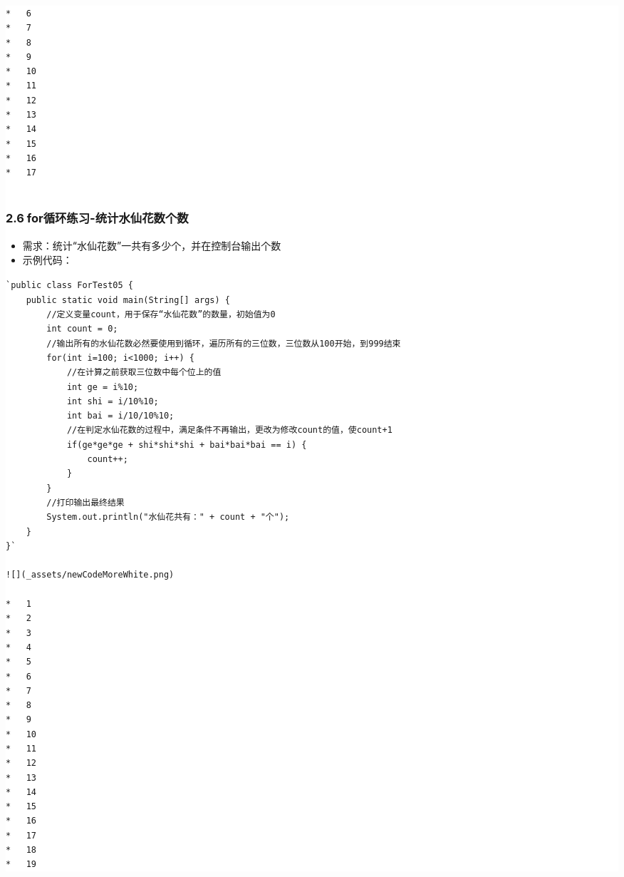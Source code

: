 ```
*   6
*   7
*   8
*   9
*   10
*   11
*   12
*   13
*   14
*   15
*   16
*   17


```

### 2.6 for循环练习-统计水仙花数个数

*   需求：统计“水仙花数”一共有多少个，并在控制台输出个数
*   示例代码：

```
`public class ForTest05 {
    public static void main(String[] args) {
		//定义变量count，用于保存“水仙花数”的数量，初始值为0
		int count = 0;
		//输出所有的水仙花数必然要使用到循环，遍历所有的三位数，三位数从100开始，到999结束
		for(int i=100; i<1000; i++) {
			//在计算之前获取三位数中每个位上的值
			int ge = i%10;
			int shi = i/10%10;
			int bai = i/10/10%10;
			//在判定水仙花数的过程中，满足条件不再输出，更改为修改count的值，使count+1
			if(ge*ge*ge + shi*shi*shi + bai*bai*bai == i) {
				count++;
			}
		}
		//打印输出最终结果
		System.out.println("水仙花共有：" + count + "个");
    }
}` 

![](_assets/newCodeMoreWhite.png)

*   1
*   2
*   3
*   4
*   5
*   6
*   7
*   8
*   9
*   10
*   11
*   12
*   13
*   14
*   15
*   16
*   17
*   18
*   19

```